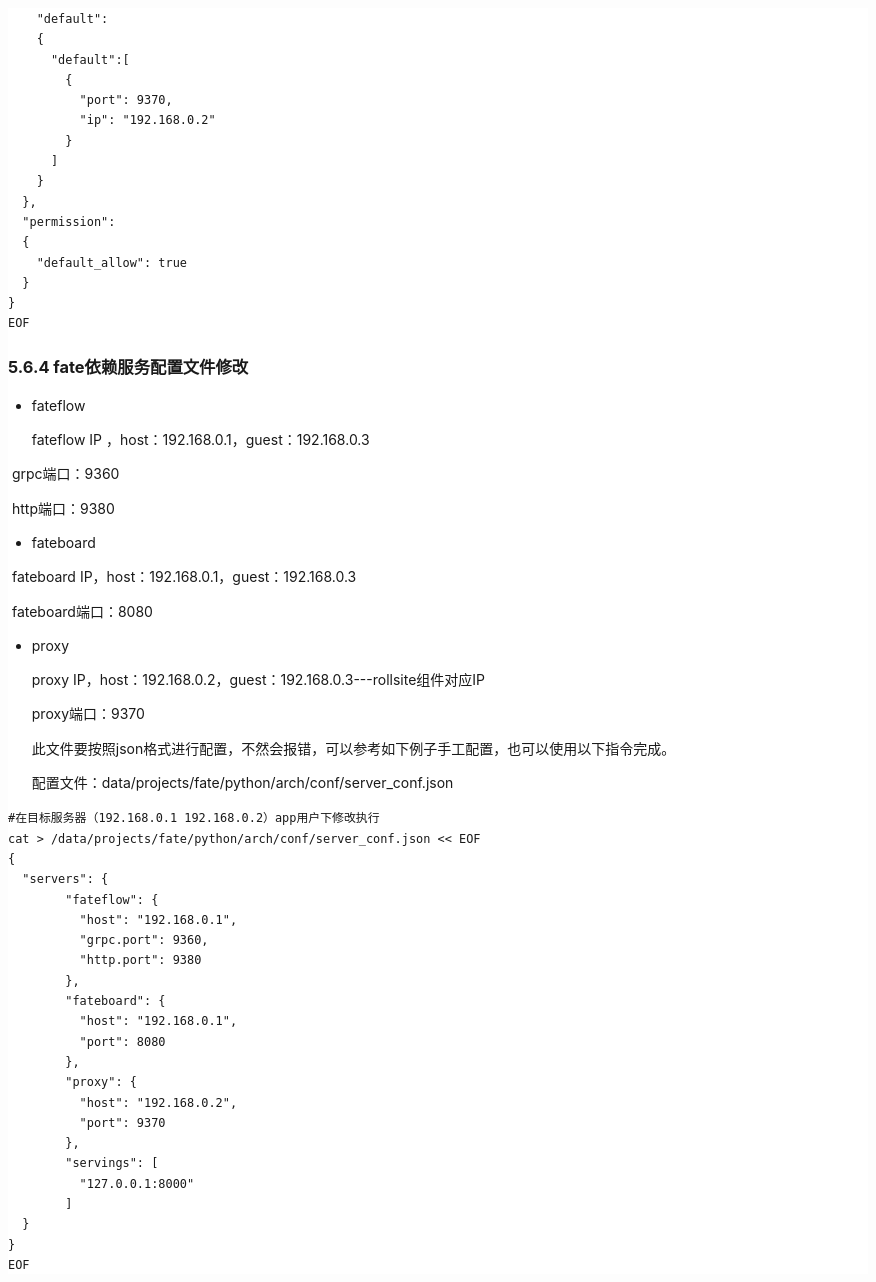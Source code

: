 ```
    "default":
    {
      "default":[
        {
          "port": 9370,
          "ip": "192.168.0.2"
        }
      ]
    }
  },
  "permission":
  {
    "default_allow": true
  }
}
EOF
```

### 5.6.4 fate依赖服务配置文件修改

- fateflow

  fateflow IP ，host：192.168.0.1，guest：192.168.0.3

​      grpc端口：9360

​      http端口：9380

- fateboard

​       fateboard IP，host：192.168.0.1，guest：192.168.0.3

​       fateboard端口：8080

- proxy

  proxy IP，host：192.168.0.2，guest：192.168.0.3---rollsite组件对应IP

  proxy端口：9370
  
  此文件要按照json格式进行配置，不然会报错，可以参考如下例子手工配置，也可以使用以下指令完成。
  
  配置文件：data/projects/fate/python/arch/conf/server_conf.json

```
#在目标服务器（192.168.0.1 192.168.0.2）app用户下修改执行
cat > /data/projects/fate/python/arch/conf/server_conf.json << EOF
{
  "servers": {
        "fateflow": {
          "host": "192.168.0.1",
          "grpc.port": 9360,
          "http.port": 9380
        },
        "fateboard": {
          "host": "192.168.0.1",
          "port": 8080
        },
        "proxy": {
          "host": "192.168.0.2",
          "port": 9370
        },
        "servings": [
          "127.0.0.1:8000"
        ]
  }
}
EOF

```